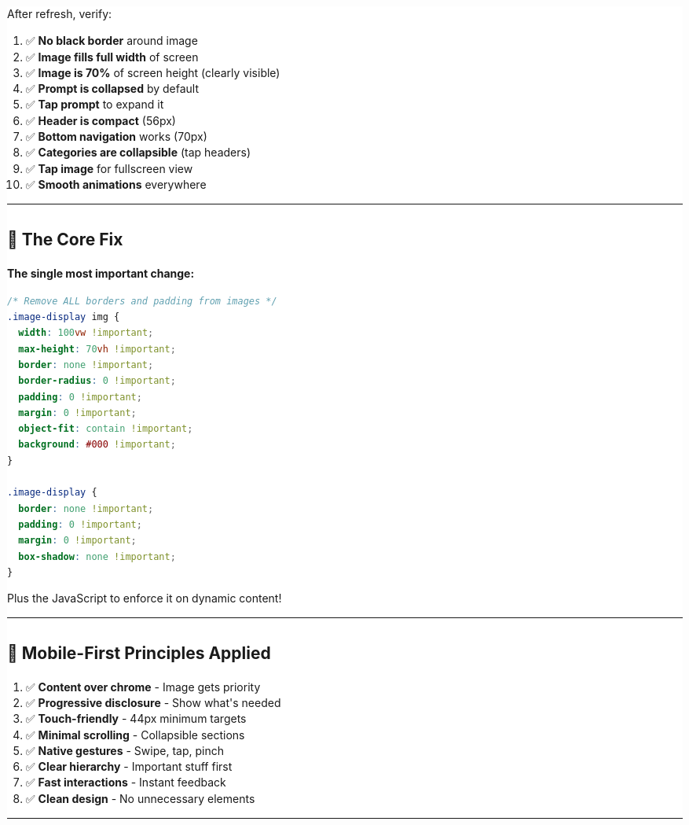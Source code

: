 After refresh, verify:

1. ✅ **No black border** around image
2. ✅ **Image fills full width** of screen
3. ✅ **Image is 70%** of screen height (clearly visible)
4. ✅ **Prompt is collapsed** by default
5. ✅ **Tap prompt** to expand it
6. ✅ **Header is compact** (56px)
7. ✅ **Bottom navigation** works (70px)
8. ✅ **Categories are collapsible** (tap headers)
9. ✅ **Tap image** for fullscreen view
10. ✅ **Smooth animations** everywhere

---

## 🎯 The Core Fix

**The single most important change:**

```css
/* Remove ALL borders and padding from images */
.image-display img {
  width: 100vw !important;
  max-height: 70vh !important;
  border: none !important;
  border-radius: 0 !important;
  padding: 0 !important;
  margin: 0 !important;
  object-fit: contain !important;
  background: #000 !important;
}

.image-display {
  border: none !important;
  padding: 0 !important;
  margin: 0 !important;
  box-shadow: none !important;
}
```

Plus the JavaScript to enforce it on dynamic content!

---

## 📱 Mobile-First Principles Applied

1. ✅ **Content over chrome** - Image gets priority
2. ✅ **Progressive disclosure** - Show what's needed
3. ✅ **Touch-friendly** - 44px minimum targets
4. ✅ **Minimal scrolling** - Collapsible sections
5. ✅ **Native gestures** - Swipe, tap, pinch
6. ✅ **Clear hierarchy** - Important stuff first
7. ✅ **Fast interactions** - Instant feedback
8. ✅ **Clean design** - No unnecessary elements

---